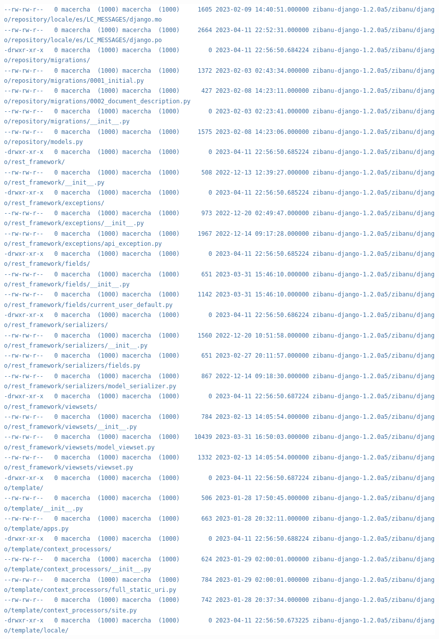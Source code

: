 ```diff
--rw-rw-r--   0 macercha  (1000) macercha  (1000)     1605 2023-02-09 14:40:51.000000 zibanu-django-1.2.0a5/zibanu/django/repository/locale/es/LC_MESSAGES/django.mo
--rw-rw-r--   0 macercha  (1000) macercha  (1000)     2664 2023-04-11 22:52:31.000000 zibanu-django-1.2.0a5/zibanu/django/repository/locale/es/LC_MESSAGES/django.po
-drwxr-xr-x   0 macercha  (1000) macercha  (1000)        0 2023-04-11 22:56:50.684224 zibanu-django-1.2.0a5/zibanu/django/repository/migrations/
--rw-rw-r--   0 macercha  (1000) macercha  (1000)     1372 2023-02-03 02:43:34.000000 zibanu-django-1.2.0a5/zibanu/django/repository/migrations/0001_initial.py
--rw-rw-r--   0 macercha  (1000) macercha  (1000)      427 2023-02-08 14:23:11.000000 zibanu-django-1.2.0a5/zibanu/django/repository/migrations/0002_document_description.py
--rw-rw-r--   0 macercha  (1000) macercha  (1000)        0 2023-02-03 02:23:41.000000 zibanu-django-1.2.0a5/zibanu/django/repository/migrations/__init__.py
--rw-rw-r--   0 macercha  (1000) macercha  (1000)     1575 2023-02-08 14:23:06.000000 zibanu-django-1.2.0a5/zibanu/django/repository/models.py
-drwxr-xr-x   0 macercha  (1000) macercha  (1000)        0 2023-04-11 22:56:50.685224 zibanu-django-1.2.0a5/zibanu/django/rest_framework/
--rw-rw-r--   0 macercha  (1000) macercha  (1000)      508 2022-12-13 12:39:27.000000 zibanu-django-1.2.0a5/zibanu/django/rest_framework/__init__.py
-drwxr-xr-x   0 macercha  (1000) macercha  (1000)        0 2023-04-11 22:56:50.685224 zibanu-django-1.2.0a5/zibanu/django/rest_framework/exceptions/
--rw-rw-r--   0 macercha  (1000) macercha  (1000)      973 2022-12-20 02:49:47.000000 zibanu-django-1.2.0a5/zibanu/django/rest_framework/exceptions/__init__.py
--rw-rw-r--   0 macercha  (1000) macercha  (1000)     1967 2022-12-14 09:17:28.000000 zibanu-django-1.2.0a5/zibanu/django/rest_framework/exceptions/api_exception.py
-drwxr-xr-x   0 macercha  (1000) macercha  (1000)        0 2023-04-11 22:56:50.685224 zibanu-django-1.2.0a5/zibanu/django/rest_framework/fields/
--rw-rw-r--   0 macercha  (1000) macercha  (1000)      651 2023-03-31 15:46:10.000000 zibanu-django-1.2.0a5/zibanu/django/rest_framework/fields/__init__.py
--rw-rw-r--   0 macercha  (1000) macercha  (1000)     1142 2023-03-31 15:46:10.000000 zibanu-django-1.2.0a5/zibanu/django/rest_framework/fields/current_user_default.py
-drwxr-xr-x   0 macercha  (1000) macercha  (1000)        0 2023-04-11 22:56:50.686224 zibanu-django-1.2.0a5/zibanu/django/rest_framework/serializers/
--rw-rw-r--   0 macercha  (1000) macercha  (1000)     1560 2022-12-20 10:51:58.000000 zibanu-django-1.2.0a5/zibanu/django/rest_framework/serializers/__init__.py
--rw-rw-r--   0 macercha  (1000) macercha  (1000)      651 2023-02-27 20:11:57.000000 zibanu-django-1.2.0a5/zibanu/django/rest_framework/serializers/fields.py
--rw-rw-r--   0 macercha  (1000) macercha  (1000)      867 2022-12-14 09:18:30.000000 zibanu-django-1.2.0a5/zibanu/django/rest_framework/serializers/model_serializer.py
-drwxr-xr-x   0 macercha  (1000) macercha  (1000)        0 2023-04-11 22:56:50.687224 zibanu-django-1.2.0a5/zibanu/django/rest_framework/viewsets/
--rw-rw-r--   0 macercha  (1000) macercha  (1000)      784 2023-02-13 14:05:54.000000 zibanu-django-1.2.0a5/zibanu/django/rest_framework/viewsets/__init__.py
--rw-rw-r--   0 macercha  (1000) macercha  (1000)    10439 2023-03-31 16:50:03.000000 zibanu-django-1.2.0a5/zibanu/django/rest_framework/viewsets/model_viewset.py
--rw-rw-r--   0 macercha  (1000) macercha  (1000)     1332 2023-02-13 14:05:54.000000 zibanu-django-1.2.0a5/zibanu/django/rest_framework/viewsets/viewset.py
-drwxr-xr-x   0 macercha  (1000) macercha  (1000)        0 2023-04-11 22:56:50.687224 zibanu-django-1.2.0a5/zibanu/django/template/
--rw-rw-r--   0 macercha  (1000) macercha  (1000)      506 2023-01-28 17:50:45.000000 zibanu-django-1.2.0a5/zibanu/django/template/__init__.py
--rw-rw-r--   0 macercha  (1000) macercha  (1000)      663 2023-01-28 20:32:11.000000 zibanu-django-1.2.0a5/zibanu/django/template/apps.py
-drwxr-xr-x   0 macercha  (1000) macercha  (1000)        0 2023-04-11 22:56:50.688224 zibanu-django-1.2.0a5/zibanu/django/template/context_processors/
--rw-rw-r--   0 macercha  (1000) macercha  (1000)      624 2023-01-29 02:00:01.000000 zibanu-django-1.2.0a5/zibanu/django/template/context_processors/__init__.py
--rw-rw-r--   0 macercha  (1000) macercha  (1000)      784 2023-01-29 02:00:01.000000 zibanu-django-1.2.0a5/zibanu/django/template/context_processors/full_static_uri.py
--rw-rw-r--   0 macercha  (1000) macercha  (1000)      742 2023-01-28 20:37:34.000000 zibanu-django-1.2.0a5/zibanu/django/template/context_processors/site.py
-drwxr-xr-x   0 macercha  (1000) macercha  (1000)        0 2023-04-11 22:56:50.673225 zibanu-django-1.2.0a5/zibanu/django/template/locale/
```